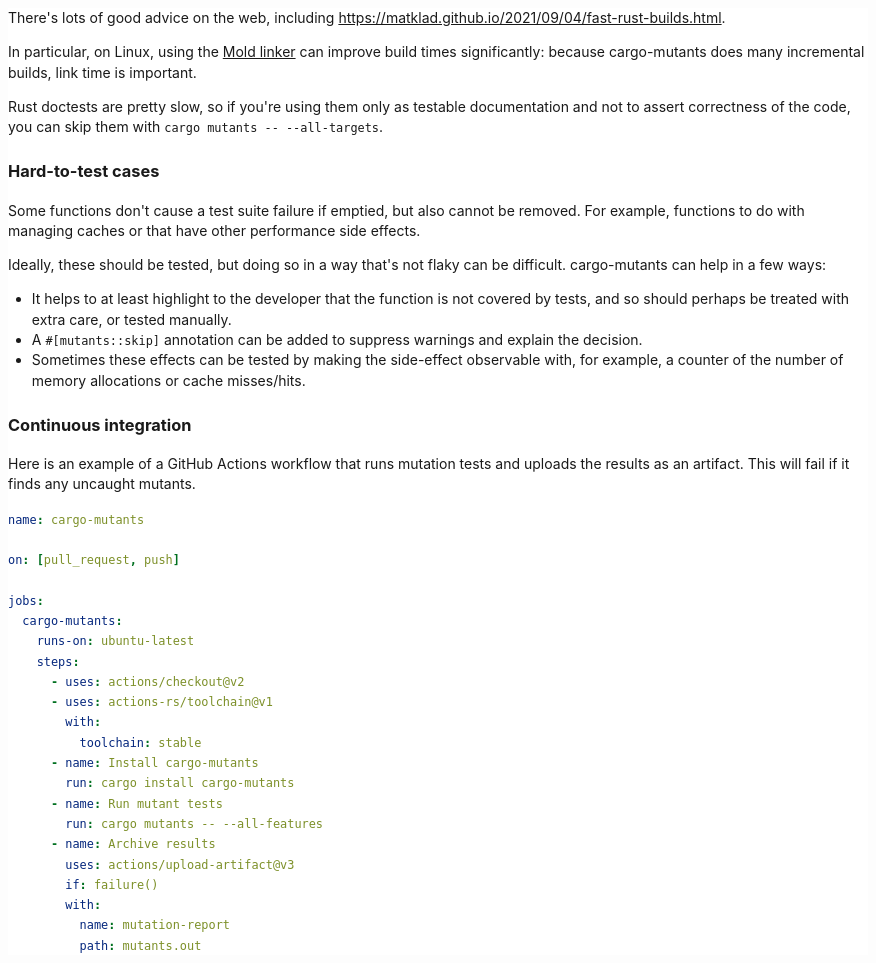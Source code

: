 There's lots of good advice on the web, including <https://matklad.github.io/2021/09/04/fast-rust-builds.html>.

In particular, on Linux, using the [Mold linker](https://github.com/rui314/mold)
can improve build times significantly: because cargo-mutants does many
incremental builds, link time is important.

Rust doctests are pretty slow, so if you're using them only as testable
documentation and not to assert correctness of the code, you can skip them with
`cargo mutants -- --all-targets`.

### Hard-to-test cases

Some functions don't cause a test suite failure if emptied, but also cannot be
removed. For example, functions to do with managing caches or that have other
performance side effects.

Ideally, these should be tested, but doing so in a way that's not flaky can be
difficult. cargo-mutants can help in a few ways:

- It helps to at least highlight to the developer that the function is not
  covered by tests, and so should perhaps be treated with extra care, or tested
  manually.
- A `#[mutants::skip]` annotation can be added to suppress warnings and explain
  the decision.
- Sometimes these effects can be tested by making the side-effect observable
  with, for example, a counter of the number of memory allocations or cache
  misses/hits.

### Continuous integration

Here is an example of a GitHub Actions workflow that runs mutation tests and uploads the results as an artifact. This will fail if it finds any uncaught mutants.

```yml
name: cargo-mutants

on: [pull_request, push]

jobs:
  cargo-mutants:
    runs-on: ubuntu-latest
    steps:
      - uses: actions/checkout@v2
      - uses: actions-rs/toolchain@v1
        with:
          toolchain: stable
      - name: Install cargo-mutants
        run: cargo install cargo-mutants
      - name: Run mutant tests
        run: cargo mutants -- --all-features
      - name: Archive results
        uses: actions/upload-artifact@v3
        if: failure()
        with:
          name: mutation-report
          path: mutants.out
```
